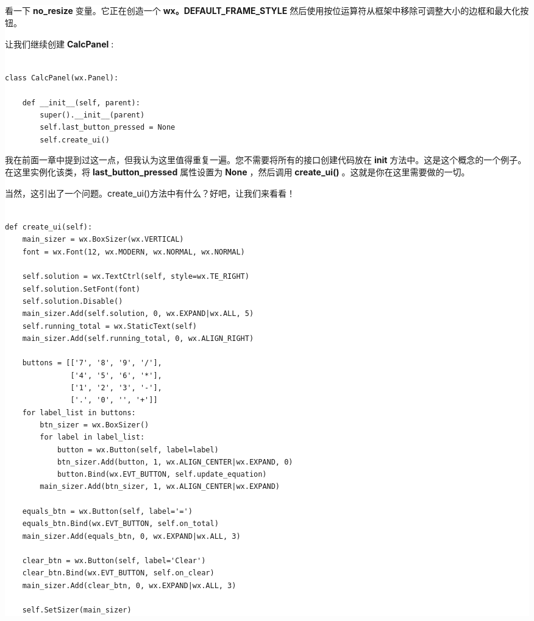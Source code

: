 看一下 **no_resize** 变量。它正在创造一个 **wx。DEFAULT_FRAME_STYLE** 然后使用按位运算符从框架中移除可调整大小的边框和最大化按钮。

让我们继续创建 **CalcPanel** :

```

class CalcPanel(wx.Panel):

    def __init__(self, parent):
        super().__init__(parent)
        self.last_button_pressed = None
        self.create_ui()

```

我在前面一章中提到过这一点，但我认为这里值得重复一遍。您不需要将所有的接口创建代码放在 **init** 方法中。这是这个概念的一个例子。在这里实例化该类，将 **last_button_pressed** 属性设置为 **None** ，然后调用 **create_ui()** 。这就是你在这里需要做的一切。

当然，这引出了一个问题。create_ui()方法中有什么？好吧，让我们来看看！

```

def create_ui(self):
    main_sizer = wx.BoxSizer(wx.VERTICAL)
    font = wx.Font(12, wx.MODERN, wx.NORMAL, wx.NORMAL)

    self.solution = wx.TextCtrl(self, style=wx.TE_RIGHT)
    self.solution.SetFont(font)
    self.solution.Disable()
    main_sizer.Add(self.solution, 0, wx.EXPAND|wx.ALL, 5)
    self.running_total = wx.StaticText(self)
    main_sizer.Add(self.running_total, 0, wx.ALIGN_RIGHT)

    buttons = [['7', '8', '9', '/'],
               ['4', '5', '6', '*'],
               ['1', '2', '3', '-'],
               ['.', '0', '', '+']]
    for label_list in buttons:
        btn_sizer = wx.BoxSizer()
        for label in label_list:
            button = wx.Button(self, label=label)
            btn_sizer.Add(button, 1, wx.ALIGN_CENTER|wx.EXPAND, 0)
            button.Bind(wx.EVT_BUTTON, self.update_equation)
        main_sizer.Add(btn_sizer, 1, wx.ALIGN_CENTER|wx.EXPAND)

    equals_btn = wx.Button(self, label='=')
    equals_btn.Bind(wx.EVT_BUTTON, self.on_total)
    main_sizer.Add(equals_btn, 0, wx.EXPAND|wx.ALL, 3)

    clear_btn = wx.Button(self, label='Clear')
    clear_btn.Bind(wx.EVT_BUTTON, self.on_clear)
    main_sizer.Add(clear_btn, 0, wx.EXPAND|wx.ALL, 3)

    self.SetSizer(main_sizer)

```
